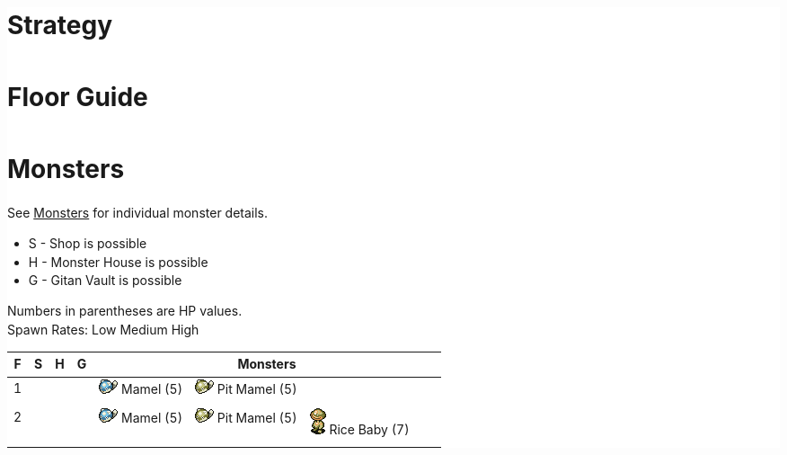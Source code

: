 # Strategy

# Floor Guide

# Monsters

See [Monsters](/system/monsters) for individual monster details.

- S - <span class="highlightShop">Shop is possible</span>
- H - <span class="highlightMH">Monster House is possible</span>
- G - <span class="highlightGitan">Gitan Vault is possible</span>

Numbers in parentheses are HP values.<br/>Spawn Rates: <span class="low">Low</span> <span class="mid">Medium</span> <span class="high">High</span>

<table class="monsterTable">
  <thead>
    <tr>
      <th>F</th>
      <th>S</th>
      <th>H</th>
      <th>G</th>
      <th colspan="5">Monsters</th>
    </tr>
  </thead>
  <tbody>
    <tr>
      <td>1</td>
      <td class="highlightShop"></td>
      <td class="highlightMH"></td>
      <td class="highlightGitan"></td>
      <td class="high"><img src="../images/monsters2/mamel_1.png"/> Mamel (5)</td>
      <td class="high"><img src="../images/monsters2/mamel_2.png"/> Pit Mamel (5)</td>
      <td class=""></td>
      <td class=""></td>
      <td class=""></td>
    </tr>
    <tr>
      <td colspan="9" class="tableDivider"></td>
    </tr>
    <tr>
      <td>2</td>
      <td class="highlightShop"></td>
      <td class="highlightMH"></td>
      <td class="highlightGitan"></td>
      <td class="high"><img src="../images/monsters2/mamel_1.png"/> Mamel (5)</td>
      <td class="high"><img src="../images/monsters2/mamel_2.png"/> Pit Mamel (5)</td>
      <td class="high"><img src="../images/monsters2/rice_baby_1.png"/> Rice Baby (7)</td>
      <td class=""></td>
      <td class=""></td>
    </tr>
    <tr>
      <td colspan="9" class="tableDivider"></td>
